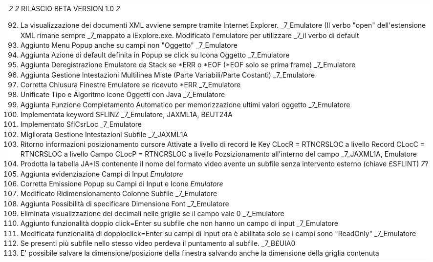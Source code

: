 _2_ 
_2_                   RILASCIO BETA VERSION 1.0
_2_ 

  92. La visualizzazione dei documenti XML avviene sempre tramite
      Internet Explorer.
      _7_Emulatore (Il verbo "open" dell'estensione XML rimane sempre
      _7_mappato a iExplore.exe. Modificato l'emulatore per utilizzare
      _7_il verbo di default
  93. Aggiunto Menu Popup anche su campi non "Oggetto"
      _7_Emulatore
  94. Aggiunta Azione di default definita in Popup se click su Icona
      Oggetto
      _7_Emulatore
  95. Aggiunta Deregistrazione Emulatore da Stack se *ERR o *EOF
      (*EOF solo se prima frame)
      _7_Emulatore
  96. Aggiunta Gestione Intestazioni Multilinea Miste
      (Parte Variabili/Parte Costanti)
      _7_Emulatore
  97. Corretta Chiusura Finestre Emulatore se ricevuto *ERR
      _7_Emulatore
  98. Unificate Tipo e Algoritmo icone Oggetti con Java
      _7_Emulatore
  99. Aggiunta Funzione Completamento Automatico per memorizzazione
      ultimi valori oggetto
      _7_Emulatore
 100. Implementata keyword SFLINZ
      _7_Emulatore, JAXML1A, B£UT24A
 101. Implementato SflCsrLoc
      _7_Emulatore
 102. Migliorata Gestione Intestazioni Subfile
      _7_JAXML1A
 103. Ritorno informazioni posizionamento cursore
      Attivate a livello di record le Key
      CLocR = RTNCRSLOC a livello Record
      CLocC = RTNCRSLOC a livello Campo
      CLocP = RTNCRSLOC a livello Pozsizionamento all'interno del campo
      _7_JAXML1A, Emulatore
 104. Prodotta la tabella JA*IS contenente il nome del formato video
      avente un subfile senza intervento esterno (chiave £SFLINT)
      _7_?
 105. Aggiunta evidenziazione Campi di Input
      _Emulatore_
 106. Corretta Emissione Popup su Campi di Input e Icone
      _Emulatore_
 107. Modificato Ridimensionamento Colonne Subfile
      _7_Emulatore
 108. Aggiunta Possibilità di specificare Dimensione Font
      _7_Emulatore
 109. Eliminata visualizzazione dei decimali nelle griglie se
      il campo vale 0
      _7_Emulatore
 110. Aggiunto funzionalità doppio click=Enter su subfile che
      non hanno un campo di input
      _7_Emulatore
 111. Modificata funzionalità di doppioclick=Enter su campi di input
      ora è abilitata solo se i campi sono "ReadOnly"
      _7_Emulatore
 112. Se presenti più subfile nello stesso video perdeva il puntamento
      al subfile.
      _7_B£UIA0
 113. E' possibile salvare la dimensione/posizione della finestra
      salvando anche la dimensione della griglia contenuta